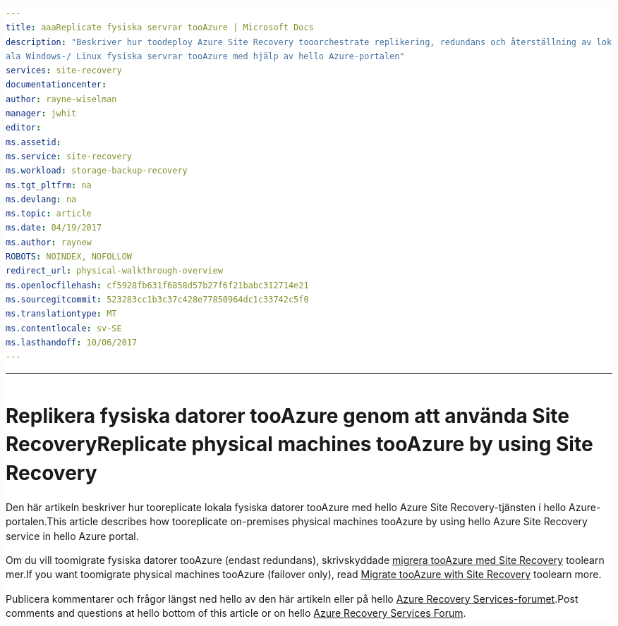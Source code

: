 ```yaml
---
title: aaaReplicate fysiska servrar tooAzure | Microsoft Docs
description: "Beskriver hur toodeploy Azure Site Recovery tooorchestrate replikering, redundans och återställning av lokala Windows-/ Linux fysiska servrar tooAzure med hjälp av hello Azure-portalen"
services: site-recovery
documentationcenter: 
author: rayne-wiselman
manager: jwhit
editor: 
ms.assetid: 
ms.service: site-recovery
ms.workload: storage-backup-recovery
ms.tgt_pltfrm: na
ms.devlang: na
ms.topic: article
ms.date: 04/19/2017
ms.author: raynew
ROBOTS: NOINDEX, NOFOLLOW
redirect_url: physical-walkthrough-overview
ms.openlocfilehash: cf5928fb631f6858d57b27f6f21babc312714e21
ms.sourcegitcommit: 523283cc1b3c37c428e77850964dc1c33742c5f0
ms.translationtype: MT
ms.contentlocale: sv-SE
ms.lasthandoff: 10/06/2017
---
```

---
# <a name="replicate-physical-machines-tooazure-by-using-site-recovery"></a><span data-ttu-id="4ed2e-103">Replikera fysiska datorer tooAzure genom att använda Site Recovery</span><span class="sxs-lookup"><span data-stu-id="4ed2e-103">Replicate physical machines tooAzure by using Site Recovery</span></span>


<span data-ttu-id="4ed2e-104">Den här artikeln beskriver hur tooreplicate lokala fysiska datorer tooAzure med hello Azure Site Recovery-tjänsten i hello Azure-portalen.</span><span class="sxs-lookup"><span data-stu-id="4ed2e-104">This article describes how tooreplicate on-premises physical machines tooAzure by using hello Azure Site Recovery service in hello Azure portal.</span></span>

<span data-ttu-id="4ed2e-105">Om du vill toomigrate fysiska datorer tooAzure (endast redundans), skrivskyddade [migrera tooAzure med Site Recovery](site-recovery-migrate-to-azure.md) toolearn mer.</span><span class="sxs-lookup"><span data-stu-id="4ed2e-105">If you want toomigrate physical machines tooAzure (failover only), read [Migrate tooAzure with Site Recovery](site-recovery-migrate-to-azure.md) toolearn more.</span></span>

<span data-ttu-id="4ed2e-106">Publicera kommentarer och frågor längst ned hello av den här artikeln eller på hello [Azure Recovery Services-forumet](https://social.msdn.microsoft.com/forums/azure/home?forum=hypervrecovmgr).</span><span class="sxs-lookup"><span data-stu-id="4ed2e-106">Post comments and questions at hello bottom of this article or on hello [Azure Recovery Services Forum](https://social.msdn.microsoft.com/forums/azure/home?forum=hypervrecovmgr).</span></span>
